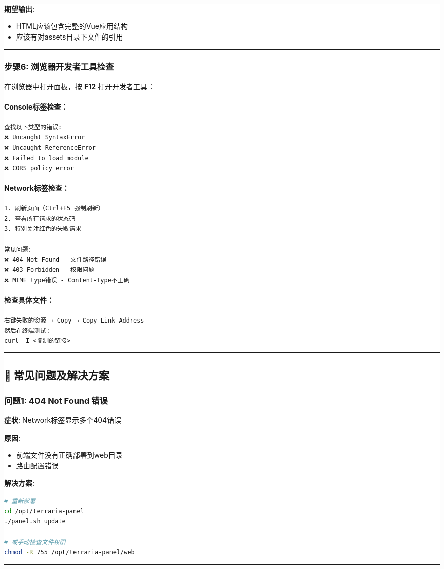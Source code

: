 **期望输出**:
- HTML应该包含完整的Vue应用结构
- 应该有对assets目录下文件的引用

---

### 步骤6: 浏览器开发者工具检查

在浏览器中打开面板，按 **F12** 打开开发者工具：

#### Console标签检查：
```
查找以下类型的错误:
❌ Uncaught SyntaxError
❌ Uncaught ReferenceError  
❌ Failed to load module
❌ CORS policy error
```

#### Network标签检查：
```
1. 刷新页面（Ctrl+F5 强制刷新）
2. 查看所有请求的状态码
3. 特别关注红色的失败请求

常见问题:
❌ 404 Not Found - 文件路径错误
❌ 403 Forbidden - 权限问题
❌ MIME type错误 - Content-Type不正确
```

#### 检查具体文件：
```
右键失败的资源 → Copy → Copy Link Address
然后在终端测试:
curl -I <复制的链接>
```

---

## 🔧 常见问题及解决方案

### 问题1: 404 Not Found 错误

**症状**: Network标签显示多个404错误

**原因**: 
- 前端文件没有正确部署到web目录
- 路由配置错误

**解决方案**:
```bash
# 重新部署
cd /opt/terraria-panel
./panel.sh update

# 或手动检查文件权限
chmod -R 755 /opt/terraria-panel/web
```

---